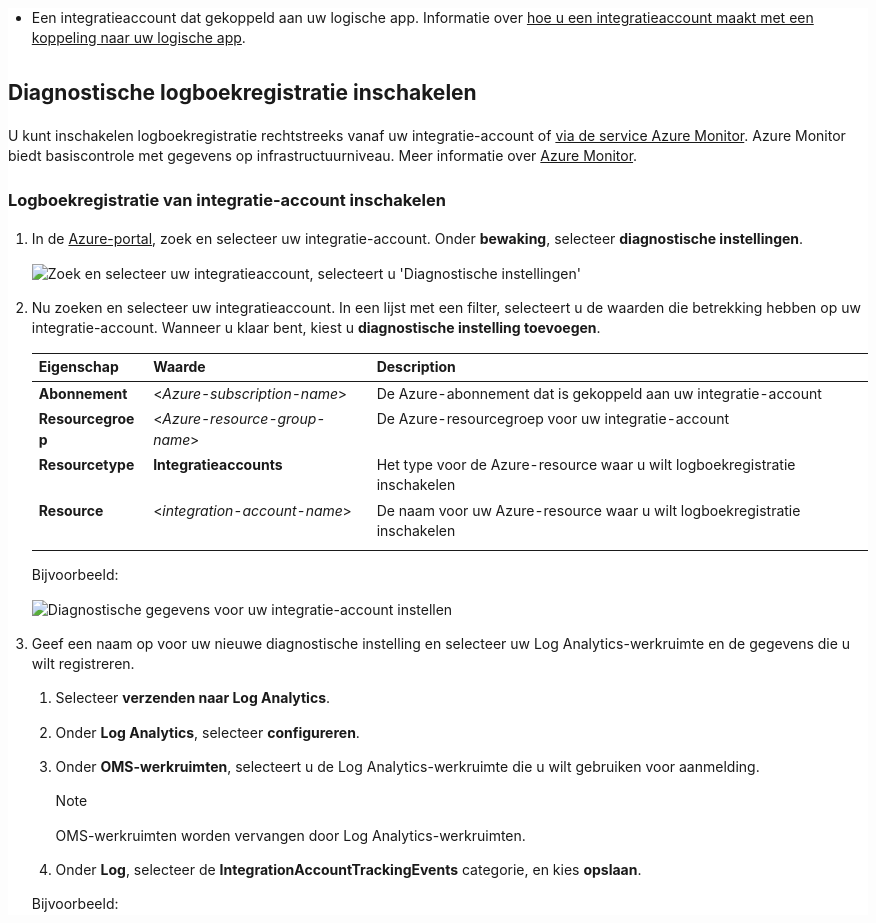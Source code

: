 * Een integratieaccount dat gekoppeld aan uw logische app. Informatie over [hoe u een integratieaccount maakt met een koppeling naar uw logische app](../logic-apps/logic-apps-enterprise-integration-create-integration-account.md).

## <a name="turn-on-diagnostics-logging"></a>Diagnostische logboekregistratie inschakelen

U kunt inschakelen logboekregistratie rechtstreeks vanaf uw integratie-account of [via de service Azure Monitor](#azure-monitor-service). Azure Monitor biedt basiscontrole met gegevens op infrastructuurniveau. Meer informatie over [Azure Monitor](../azure-monitor/overview.md).

### <a name="turn-on-logging-from-integration-account"></a>Logboekregistratie van integratie-account inschakelen

1. In de [Azure-portal](https://portal.azure.com), zoek en selecteer uw integratie-account. Onder **bewaking**, selecteer **diagnostische instellingen**.

   ![Zoek en selecteer uw integratieaccount, selecteert u 'Diagnostische instellingen'](media/logic-apps-monitor-b2b-message/find-integration-account.png)

1. Nu zoeken en selecteer uw integratieaccount. In een lijst met een filter, selecteert u de waarden die betrekking hebben op uw integratie-account.
Wanneer u klaar bent, kiest u **diagnostische instelling toevoegen**.

   | Eigenschap | Waarde | Description | 
   |----------|-------|-------------|
   | **Abonnement** | <*Azure-subscription-name*> | De Azure-abonnement dat is gekoppeld aan uw integratie-account | 
   | **Resourcegroep** | <*Azure-resource-group-name*> | De Azure-resourcegroep voor uw integratie-account | 
   | **Resourcetype** | **Integratieaccounts** | Het type voor de Azure-resource waar u wilt logboekregistratie inschakelen | 
   | **Resource** | <*integration-account-name*> | De naam voor uw Azure-resource waar u wilt logboekregistratie inschakelen | 
   ||||  

   Bijvoorbeeld:

   ![Diagnostische gegevens voor uw integratie-account instellen](media/logic-apps-monitor-b2b-message/turn-on-diagnostics-integration-account.png)

1. Geef een naam op voor uw nieuwe diagnostische instelling en selecteer uw Log Analytics-werkruimte en de gegevens die u wilt registreren.

   1. Selecteer **verzenden naar Log Analytics**. 

   1. Onder **Log Analytics**, selecteer **configureren**. 

   1. Onder **OMS-werkruimten**, selecteert u de Log Analytics-werkruimte die u wilt gebruiken voor aanmelding. 

      > [!NOTE]
      > OMS-werkruimten worden vervangen door Log Analytics-werkruimten. 

   1. Onder **Log**, selecteer de **IntegrationAccountTrackingEvents** categorie, en kies **opslaan**.

   Bijvoorbeeld: 
